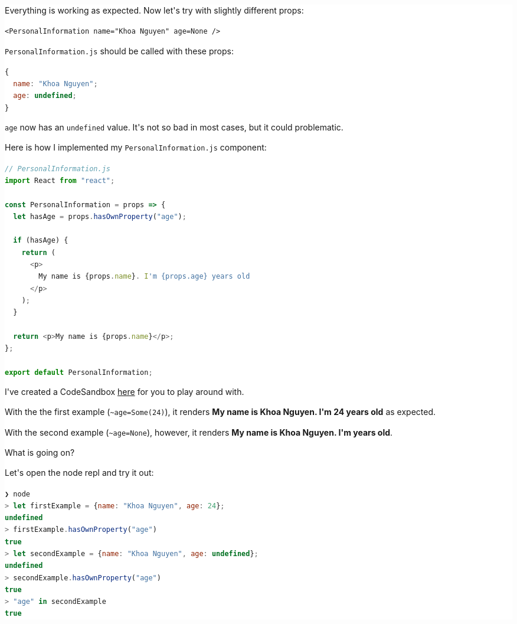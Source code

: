 Everything is working as expected. Now let's try with slightly different props:

```reason
<PersonalInformation name="Khoa Nguyen" age=None />
```

`PersonalInformation.js` should be called with these props:

```js
{
  name: "Khoa Nguyen";
  age: undefined;
}
```

`age` now has an `undefined` value. It's not so bad in most cases, but it could problematic.

Here is how I implemented my `PersonalInformation.js` component:

```js
// PersonalInformation.js
import React from "react";

const PersonalInformation = props => {
  let hasAge = props.hasOwnProperty("age");

  if (hasAge) {
    return (
      <p>
        My name is {props.name}. I'm {props.age} years old
      </p>
    );
  }

  return <p>My name is {props.name}</p>;
};

export default PersonalInformation;
```

I've created a CodeSandbox [here](https://codesandbox.io/s/9zqznp0mq4) for you to play around with.

With the the first example (`~age=Some(24)`), it renders **My name is Khoa Nguyen. I'm 24 years old** as expected.

With the second example (`~age=None`), however, it renders **My name is Khoa Nguyen. I'm years old**.

What is going on?

Let's open the node repl and try it out:

```js
❯ node
> let firstExample = {name: "Khoa Nguyen", age: 24};
undefined
> firstExample.hasOwnProperty("age")
true
> let secondExample = {name: "Khoa Nguyen", age: undefined};
undefined
> secondExample.hasOwnProperty("age")
true
> "age" in secondExample
true  
```
